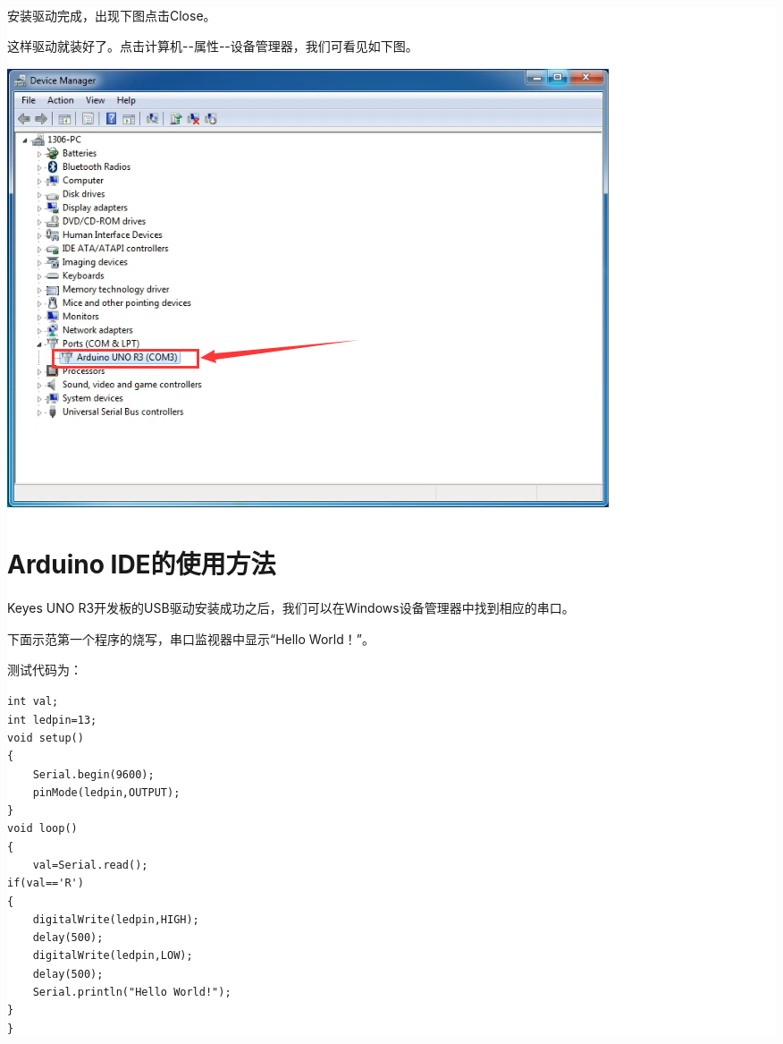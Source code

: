 安装驱动完成，出现下图点击Close。

这样驱动就装好了。点击计算机--属性--设备管理器，我们可看见如下图。

![](media/42b28476abc3d8b9b8845afb71a3a466.png)

# Arduino IDE的使用方法

Keyes UNO R3开发板的USB驱动安装成功之后，我们可以在Windows设备管理器中找到相应的串口。

下面示范第一个程序的烧写，串口监视器中显示“Hello World！”。

测试代码为：

```
int val;
int ledpin=13; 
void setup()
{
    Serial.begin(9600);
    pinMode(ledpin,OUTPUT);	
}
void loop()
{
    val=Serial.read();
if(val=='R')
{
    digitalWrite(ledpin,HIGH);
    delay(500);
    digitalWrite(ledpin,LOW);
    delay(500);
    Serial.println("Hello World!");
}
}
```

